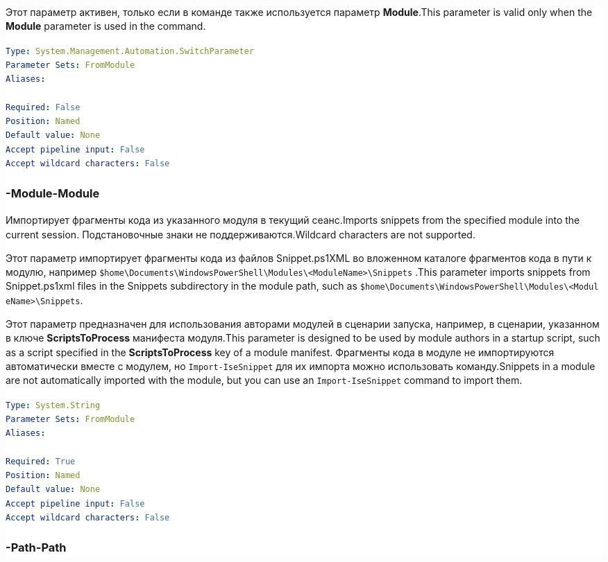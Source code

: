 <span data-ttu-id="e4600-141">Этот параметр активен, только если в команде также используется параметр **Module**.</span><span class="sxs-lookup"><span data-stu-id="e4600-141">This parameter is valid only when the **Module** parameter is used in the command.</span></span>

```yaml
Type: System.Management.Automation.SwitchParameter
Parameter Sets: FromModule
Aliases:

Required: False
Position: Named
Default value: None
Accept pipeline input: False
Accept wildcard characters: False
```

### <span data-ttu-id="e4600-142">-Module</span><span class="sxs-lookup"><span data-stu-id="e4600-142">-Module</span></span>

<span data-ttu-id="e4600-143">Импортирует фрагменты кода из указанного модуля в текущий сеанс.</span><span class="sxs-lookup"><span data-stu-id="e4600-143">Imports snippets from the specified module into the current session.</span></span> <span data-ttu-id="e4600-144">Подстановочные знаки не поддерживаются.</span><span class="sxs-lookup"><span data-stu-id="e4600-144">Wildcard characters are not supported.</span></span>

<span data-ttu-id="e4600-145">Этот параметр импортирует фрагменты кода из файлов Snippet.ps1XML во вложенном каталоге фрагментов кода в пути к модулю, например `$home\Documents\WindowsPowerShell\Modules\<ModuleName>\Snippets` .</span><span class="sxs-lookup"><span data-stu-id="e4600-145">This parameter imports snippets from Snippet.ps1xml files in the Snippets subdirectory in the module path, such as `$home\Documents\WindowsPowerShell\Modules\<ModuleName>\Snippets`.</span></span>

<span data-ttu-id="e4600-146">Этот параметр предназначен для использования авторами модулей в сценарии запуска, например, в сценарии, указанном в ключе **ScriptsToProcess** манифеста модуля.</span><span class="sxs-lookup"><span data-stu-id="e4600-146">This parameter is designed to be used by module authors in a startup script, such as a script specified in the **ScriptsToProcess** key of a module manifest.</span></span> <span data-ttu-id="e4600-147">Фрагменты кода в модуле не импортируются автоматически вместе с модулем, но `Import-IseSnippet` для их импорта можно использовать команду.</span><span class="sxs-lookup"><span data-stu-id="e4600-147">Snippets in a module are not automatically imported with the module, but you can use an `Import-IseSnippet` command to import them.</span></span>

```yaml
Type: System.String
Parameter Sets: FromModule
Aliases:

Required: True
Position: Named
Default value: None
Accept pipeline input: False
Accept wildcard characters: False
```

### <span data-ttu-id="e4600-148">-Path</span><span class="sxs-lookup"><span data-stu-id="e4600-148">-Path</span></span>

